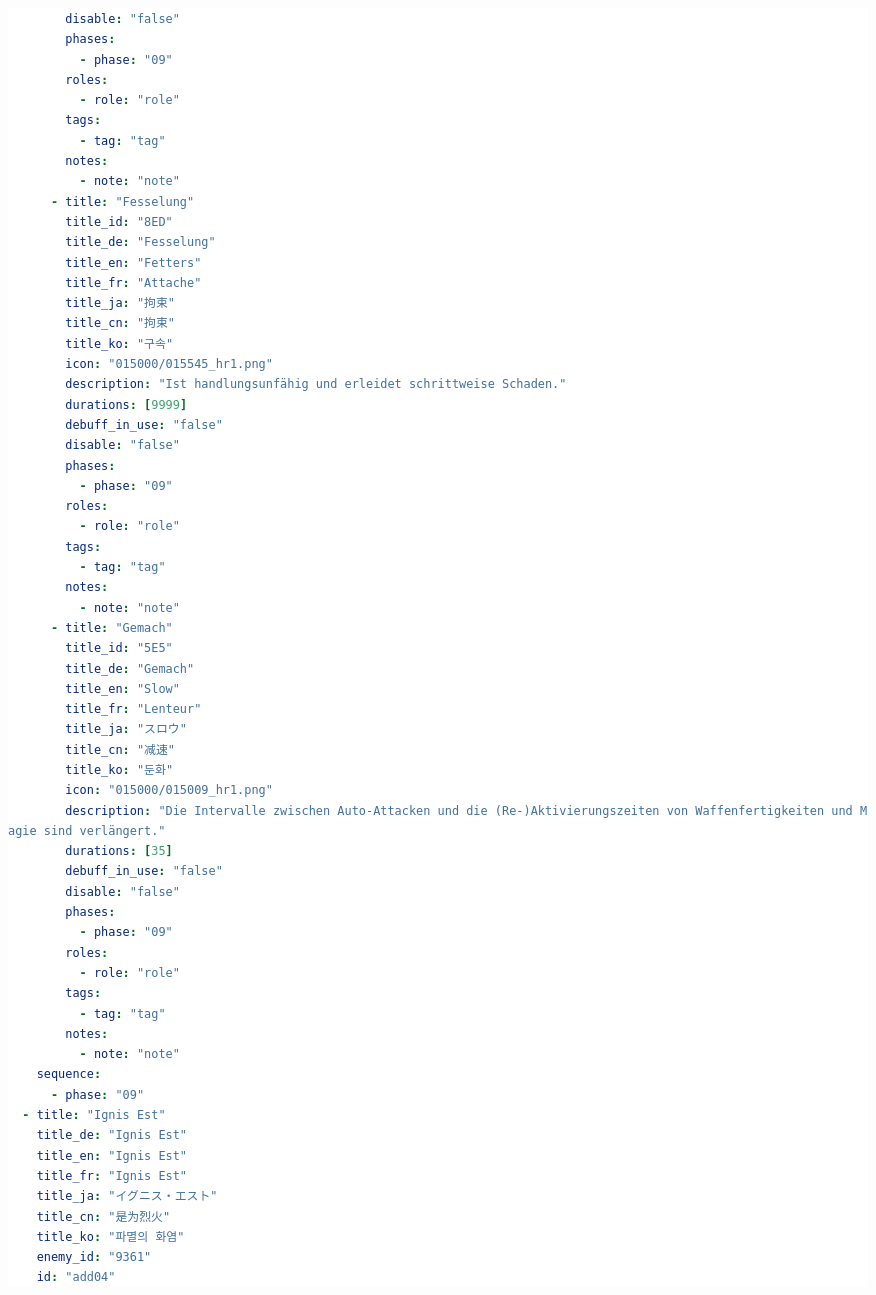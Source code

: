 ```yaml
        disable: "false"
        phases:
          - phase: "09"
        roles:
          - role: "role"
        tags:
          - tag: "tag"
        notes:
          - note: "note"
      - title: "Fesselung"
        title_id: "8ED"
        title_de: "Fesselung"
        title_en: "Fetters"
        title_fr: "Attache"
        title_ja: "拘束"
        title_cn: "拘束"
        title_ko: "구속"
        icon: "015000/015545_hr1.png"
        description: "Ist handlungsunfähig und erleidet schrittweise Schaden."
        durations: [9999]
        debuff_in_use: "false"
        disable: "false"
        phases:
          - phase: "09"
        roles:
          - role: "role"
        tags:
          - tag: "tag"
        notes:
          - note: "note"
      - title: "Gemach"
        title_id: "5E5"
        title_de: "Gemach"
        title_en: "Slow"
        title_fr: "Lenteur"
        title_ja: "スロウ"
        title_cn: "减速"
        title_ko: "둔화"
        icon: "015000/015009_hr1.png"
        description: "Die Intervalle zwischen Auto-Attacken und die (Re-)Aktivierungszeiten von Waffenfertigkeiten und Magie sind verlängert."
        durations: [35]
        debuff_in_use: "false"
        disable: "false"
        phases:
          - phase: "09"
        roles:
          - role: "role"
        tags:
          - tag: "tag"
        notes:
          - note: "note"
    sequence:
      - phase: "09"
  - title: "Ignis Est"
    title_de: "Ignis Est"
    title_en: "Ignis Est"
    title_fr: "Ignis Est"
    title_ja: "イグニス・エスト"
    title_cn: "是为烈火"
    title_ko: "파멸의 화염"
    enemy_id: "9361"
    id: "add04"
```